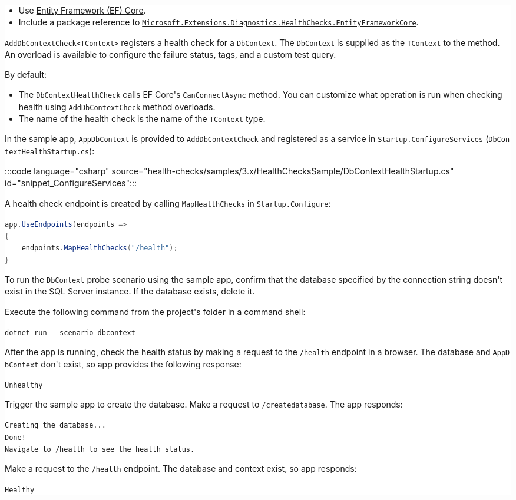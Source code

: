 * Use [Entity Framework (EF) Core](/ef/core/).
* Include a package reference to [`Microsoft.Extensions.Diagnostics.HealthChecks.EntityFrameworkCore`](https://www.nuget.org/packages/Microsoft.Extensions.Diagnostics.HealthChecks.EntityFrameworkCore).

`AddDbContextCheck<TContext>` registers a health check for a `DbContext`. The `DbContext` is supplied as the `TContext` to the method. An overload is available to configure the failure status, tags, and a custom test query.

By default:

* The `DbContextHealthCheck` calls EF Core's `CanConnectAsync` method. You can customize what operation is run when checking health using `AddDbContextCheck` method overloads.
* The name of the health check is the name of the `TContext` type.

In the sample app, `AppDbContext` is provided to `AddDbContextCheck` and registered as a service in `Startup.ConfigureServices` (`DbContextHealthStartup.cs`):

:::code language="csharp" source="health-checks/samples/3.x/HealthChecksSample/DbContextHealthStartup.cs" id="snippet_ConfigureServices":::

A health check endpoint is created by calling `MapHealthChecks` in `Startup.Configure`:

```csharp
app.UseEndpoints(endpoints =>
{
    endpoints.MapHealthChecks("/health");
}
```

To run the `DbContext` probe scenario using the sample app, confirm that the database specified by the connection string doesn't exist in the SQL Server instance. If the database exists, delete it.

Execute the following command from the project's folder in a command shell:

```dotnetcli
dotnet run --scenario dbcontext
```

After the app is running, check the health status by making a request to the `/health` endpoint in a browser. The database and `AppDbContext` don't exist, so app provides the following response:

```
Unhealthy
```

Trigger the sample app to create the database. Make a request to `/createdatabase`. The app responds:

```
Creating the database...
Done!
Navigate to /health to see the health status.
```

Make a request to the `/health` endpoint. The database and context exist, so app responds:

```
Healthy
```
